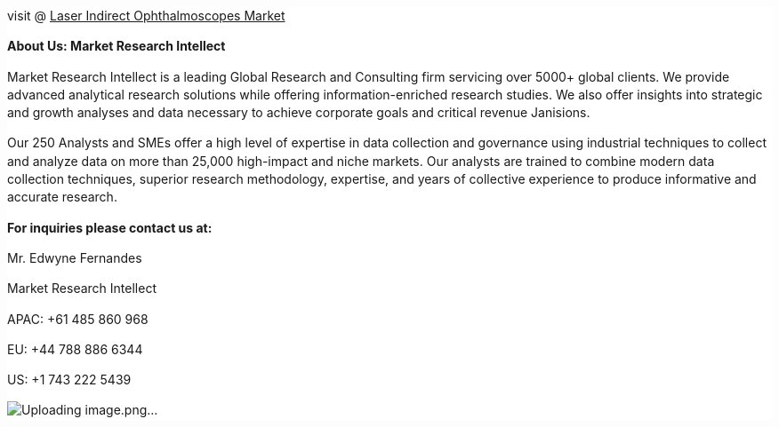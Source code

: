visit&nbsp;@</strong>&nbsp;</span><span class="font-[700]"><a href="https://www.marketresearchintellect.com/product/global-laser-indirect-ophthalmoscopes-market-size-and-forecast/?utm_source=Linkedin&utm_medium=868" target="_blank" data-tracking-control-name="article-ssr-frontend-pulse_little-text-block" data-tracking-will-navigate="" data-test-link="">Laser Indirect Ophthalmoscopes Market</a></span></p><p><strong><span class="font-[700]">About Us: Market Research Intellect</span></strong></p><p><span class="">Market Research Intellect is a leading Global Research and Consulting firm servicing over 5000+ global clients. We provide advanced analytical research solutions while offering information-enriched research studies.&nbsp;</span>We also offer insights into strategic and growth analyses and data necessary to achieve corporate goals and critical revenue Janisions.</p><p><span class="">Our 250 Analysts and SMEs offer a high level of expertise in data collection and governance using industrial techniques to collect and analyze data on more than 25,000 high-impact and niche markets. Our analysts are trained to combine modern data collection techniques, superior research methodology, expertise, and years of collective experience to produce informative and accurate research.</span></p><p><strong>For inquiries please contact us at:</strong></p><p>Mr. Edwyne Fernandes</p><p>Market Research Intellect</p><p>APAC: +61 485 860 968</p><p>EU: +44 788 886 6344</p><p>US: +1 743 222 5439</p>
![Uploading image.png…]()
